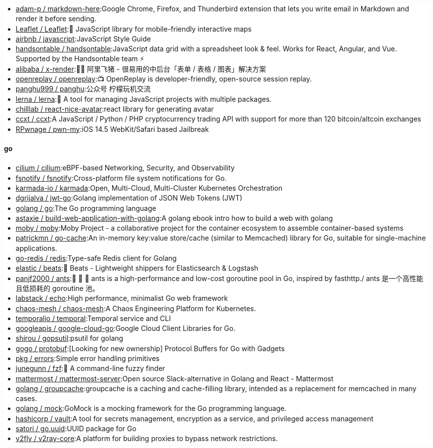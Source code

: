 * [adam-p / markdown-here](https://github.com/adam-p/markdown-here):Google Chrome, Firefox, and Thunderbird extension that lets you write email in Markdown and render it before sending.
* [Leaflet / Leaflet](https://github.com/Leaflet/Leaflet):🍃 JavaScript library for mobile-friendly interactive maps
* [airbnb / javascript](https://github.com/airbnb/javascript):JavaScript Style Guide
* [handsontable / handsontable](https://github.com/handsontable/handsontable):JavaScript data grid with a spreadsheet look & feel. Works for React, Angular, and Vue. Supported by the Handsontable team ⚡
* [alibaba / x-render](https://github.com/alibaba/x-render):🚴‍♀️ 阿里飞猪 - 很易用的中后台「表单 / 表格 / 图表」解决方案
* [openreplay / openreplay](https://github.com/openreplay/openreplay):📺 OpenReplay is developer-friendly, open-source session replay.
* [panghu999 / panghu](https://github.com/panghu999/panghu):公众号 柠檬玩机交流
* [lerna / lerna](https://github.com/lerna/lerna):🐉 A tool for managing JavaScript projects with multiple packages.
* [chilllab / react-nice-avatar](https://github.com/chilllab/react-nice-avatar):react library for generating avatar
* [ccxt / ccxt](https://github.com/ccxt/ccxt):A JavaScript / Python / PHP cryptocurrency trading API with support for more than 120 bitcoin/altcoin exchanges
* [RPwnage / pwn-my](https://github.com/RPwnage/pwn-my):iOS 14.5 WebKit/Safari based Jailbreak

#### go
* [cilium / cilium](https://github.com/cilium/cilium):eBPF-based Networking, Security, and Observability
* [fsnotify / fsnotify](https://github.com/fsnotify/fsnotify):Cross-platform file system notifications for Go.
* [karmada-io / karmada](https://github.com/karmada-io/karmada):Open, Multi-Cloud, Multi-Cluster Kubernetes Orchestration
* [dgrijalva / jwt-go](https://github.com/dgrijalva/jwt-go):Golang implementation of JSON Web Tokens (JWT)
* [golang / go](https://github.com/golang/go):The Go programming language
* [astaxie / build-web-application-with-golang](https://github.com/astaxie/build-web-application-with-golang):A golang ebook intro how to build a web with golang
* [moby / moby](https://github.com/moby/moby):Moby Project - a collaborative project for the container ecosystem to assemble container-based systems
* [patrickmn / go-cache](https://github.com/patrickmn/go-cache):An in-memory key:value store/cache (similar to Memcached) library for Go, suitable for single-machine applications.
* [go-redis / redis](https://github.com/go-redis/redis):Type-safe Redis client for Golang
* [elastic / beats](https://github.com/elastic/beats):🐠 Beats - Lightweight shippers for Elasticsearch & Logstash
* [panjf2000 / ants](https://github.com/panjf2000/ants):🐜 🐜 🐜 ants is a high-performance and low-cost goroutine pool in Go, inspired by fasthttp./ ants 是一个高性能且低损耗的 goroutine 池。
* [labstack / echo](https://github.com/labstack/echo):High performance, minimalist Go web framework
* [chaos-mesh / chaos-mesh](https://github.com/chaos-mesh/chaos-mesh):A Chaos Engineering Platform for Kubernetes.
* [temporalio / temporal](https://github.com/temporalio/temporal):Temporal service and CLI
* [googleapis / google-cloud-go](https://github.com/googleapis/google-cloud-go):Google Cloud Client Libraries for Go.
* [shirou / gopsutil](https://github.com/shirou/gopsutil):psutil for golang
* [gogo / protobuf](https://github.com/gogo/protobuf):[Looking for new ownership] Protocol Buffers for Go with Gadgets
* [pkg / errors](https://github.com/pkg/errors):Simple error handling primitives
* [junegunn / fzf](https://github.com/junegunn/fzf):🌸 A command-line fuzzy finder
* [mattermost / mattermost-server](https://github.com/mattermost/mattermost-server):Open source Slack-alternative in Golang and React - Mattermost
* [golang / groupcache](https://github.com/golang/groupcache):groupcache is a caching and cache-filling library, intended as a replacement for memcached in many cases.
* [golang / mock](https://github.com/golang/mock):GoMock is a mocking framework for the Go programming language.
* [hashicorp / vault](https://github.com/hashicorp/vault):A tool for secrets management, encryption as a service, and privileged access management
* [satori / go.uuid](https://github.com/satori/go.uuid):UUID package for Go
* [v2fly / v2ray-core](https://github.com/v2fly/v2ray-core):A platform for building proxies to bypass network restrictions.
